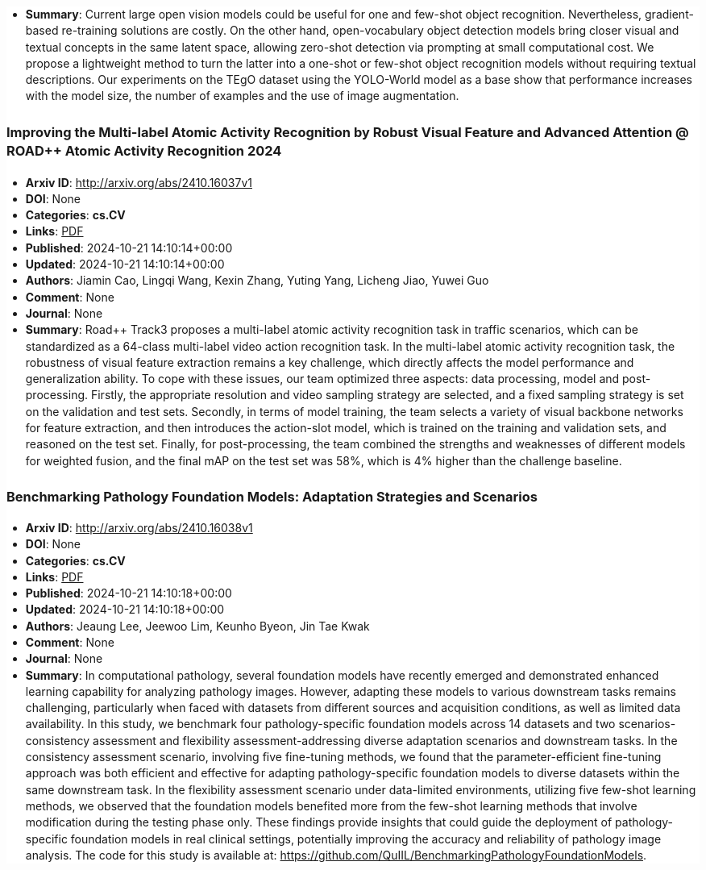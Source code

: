 - **Summary**: Current large open vision models could be useful for one and few-shot object recognition. Nevertheless, gradient-based re-training solutions are costly. On the other hand, open-vocabulary object detection models bring closer visual and textual concepts in the same latent space, allowing zero-shot detection via prompting at small computational cost. We propose a lightweight method to turn the latter into a one-shot or few-shot object recognition models without requiring textual descriptions. Our experiments on the TEgO dataset using the YOLO-World model as a base show that performance increases with the model size, the number of examples and the use of image augmentation.



### Improving the Multi-label Atomic Activity Recognition by Robust Visual Feature and Advanced Attention @ ROAD++ Atomic Activity Recognition 2024
- **Arxiv ID**: http://arxiv.org/abs/2410.16037v1
- **DOI**: None
- **Categories**: **cs.CV**
- **Links**: [PDF](http://arxiv.org/pdf/2410.16037v1)
- **Published**: 2024-10-21 14:10:14+00:00
- **Updated**: 2024-10-21 14:10:14+00:00
- **Authors**: Jiamin Cao, Lingqi Wang, Kexin Zhang, Yuting Yang, Licheng Jiao, Yuwei Guo
- **Comment**: None
- **Journal**: None
- **Summary**: Road++ Track3 proposes a multi-label atomic activity recognition task in traffic scenarios, which can be standardized as a 64-class multi-label video action recognition task. In the multi-label atomic activity recognition task, the robustness of visual feature extraction remains a key challenge, which directly affects the model performance and generalization ability. To cope with these issues, our team optimized three aspects: data processing, model and post-processing. Firstly, the appropriate resolution and video sampling strategy are selected, and a fixed sampling strategy is set on the validation and test sets. Secondly, in terms of model training, the team selects a variety of visual backbone networks for feature extraction, and then introduces the action-slot model, which is trained on the training and validation sets, and reasoned on the test set. Finally, for post-processing, the team combined the strengths and weaknesses of different models for weighted fusion, and the final mAP on the test set was 58%, which is 4% higher than the challenge baseline.



### Benchmarking Pathology Foundation Models: Adaptation Strategies and Scenarios
- **Arxiv ID**: http://arxiv.org/abs/2410.16038v1
- **DOI**: None
- **Categories**: **cs.CV**
- **Links**: [PDF](http://arxiv.org/pdf/2410.16038v1)
- **Published**: 2024-10-21 14:10:18+00:00
- **Updated**: 2024-10-21 14:10:18+00:00
- **Authors**: Jeaung Lee, Jeewoo Lim, Keunho Byeon, Jin Tae Kwak
- **Comment**: None
- **Journal**: None
- **Summary**: In computational pathology, several foundation models have recently emerged and demonstrated enhanced learning capability for analyzing pathology images. However, adapting these models to various downstream tasks remains challenging, particularly when faced with datasets from different sources and acquisition conditions, as well as limited data availability. In this study, we benchmark four pathology-specific foundation models across 14 datasets and two scenarios-consistency assessment and flexibility assessment-addressing diverse adaptation scenarios and downstream tasks. In the consistency assessment scenario, involving five fine-tuning methods, we found that the parameter-efficient fine-tuning approach was both efficient and effective for adapting pathology-specific foundation models to diverse datasets within the same downstream task. In the flexibility assessment scenario under data-limited environments, utilizing five few-shot learning methods, we observed that the foundation models benefited more from the few-shot learning methods that involve modification during the testing phase only. These findings provide insights that could guide the deployment of pathology-specific foundation models in real clinical settings, potentially improving the accuracy and reliability of pathology image analysis. The code for this study is available at: https://github.com/QuIIL/BenchmarkingPathologyFoundationModels.
